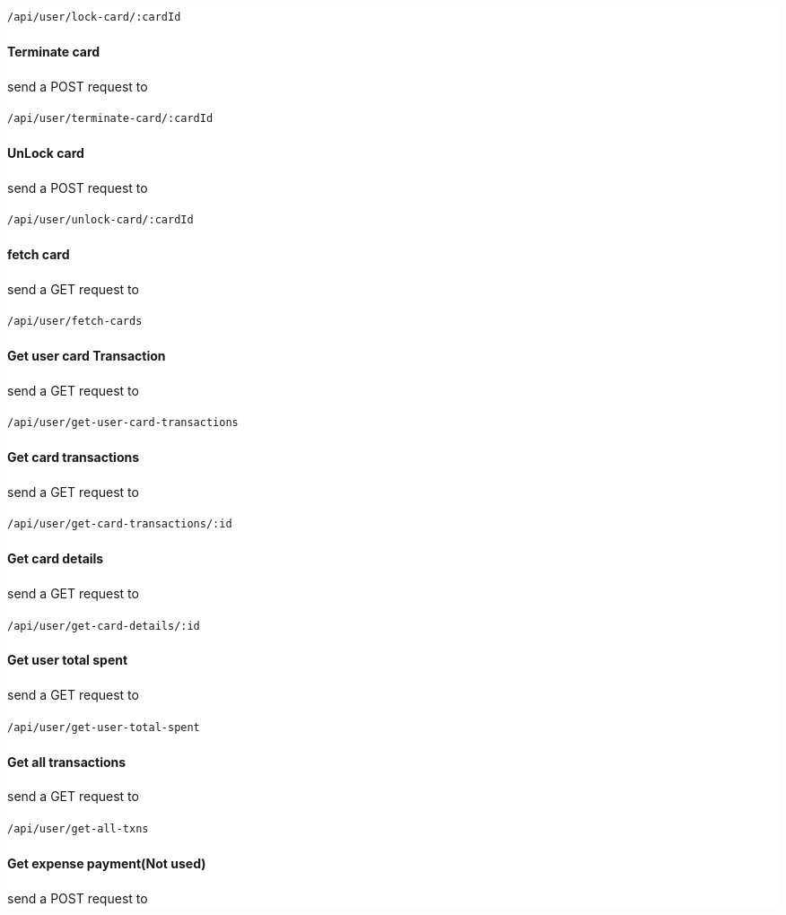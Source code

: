 ```
/api/user/lock-card/:cardId
```

<h4>Terminate card</h4>
send a POST request to 

```
/api/user/terminate-card/:cardId
```

<h4>UnLock card</h4>
send a POST request to 

```
/api/user/unlock-card/:cardId
```

<h4>fetch card</h4>
send a GET request to 

```
/api/user/fetch-cards
```

<h4>Get user card Transaction</h4>
send a GET request to 

```
/api/user/get-user-card-transactions
```

<h4>Get card transactions</h4>
send a GET request to 

```
/api/user/get-card-transactions/:id
```

<h4>Get card details</h4>
send a GET request to 

```
/api/user/get-card-details/:id
```

<h4>Get user total spent</h4>
send a GET request to 

```
/api/user/get-user-total-spent
```

<h4>Get all transactions</h4>
send a GET request to 

```
/api/user/get-all-txns
```

<h4>Get expense payment(Not used)</h4>
send a POST request to 
